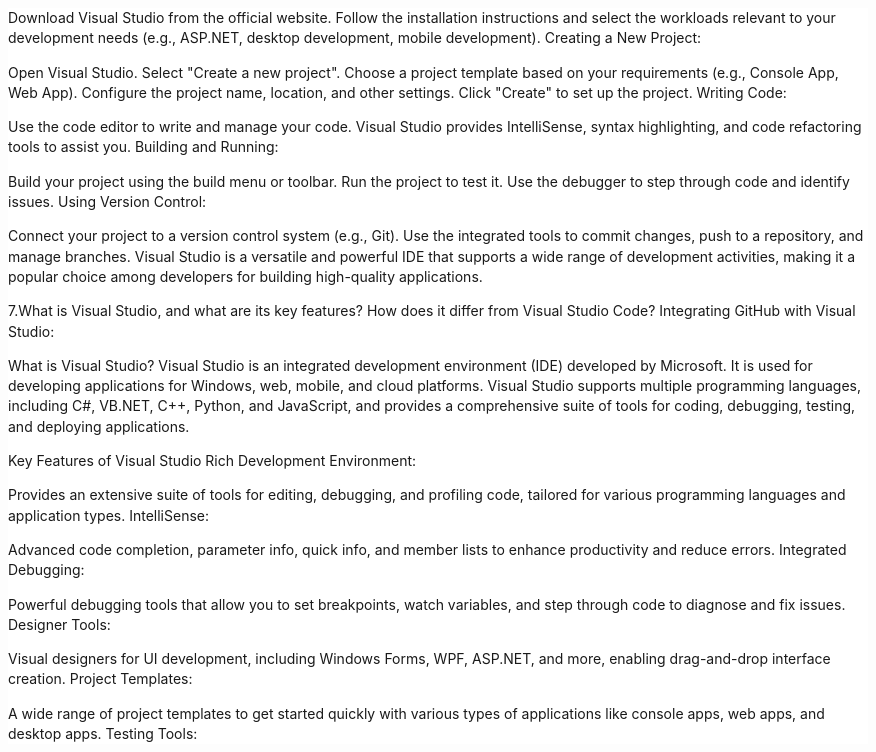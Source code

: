 Download Visual Studio from the official website.
Follow the installation instructions and select the workloads relevant to your development needs (e.g., ASP.NET, desktop development, mobile development).
Creating a New Project:

Open Visual Studio.
Select "Create a new project".
Choose a project template based on your requirements (e.g., Console App, Web App).
Configure the project name, location, and other settings.
Click "Create" to set up the project.
Writing Code:

Use the code editor to write and manage your code. Visual Studio provides IntelliSense, syntax highlighting, and code refactoring tools to assist you.
Building and Running:

Build your project using the build menu or toolbar.
Run the project to test it. Use the debugger to step through code and identify issues.
Using Version Control:

Connect your project to a version control system (e.g., Git).
Use the integrated tools to commit changes, push to a repository, and manage branches.
Visual Studio is a versatile and powerful IDE that supports a wide range of development activities, making it a popular choice among developers for building high-quality applications.


7.What is Visual Studio, and what are its key features? How does it differ from Visual Studio Code?
Integrating GitHub with Visual Studio:

What is Visual Studio?
Visual Studio is an integrated development environment (IDE) developed by Microsoft. It is used for developing applications for Windows, web, mobile, and cloud platforms. Visual Studio supports multiple programming languages, including C#, VB.NET, C++, Python, and JavaScript, and provides a comprehensive suite of tools for coding, debugging, testing, and deploying applications.

Key Features of Visual Studio
Rich Development Environment:

Provides an extensive suite of tools for editing, debugging, and profiling code, tailored for various programming languages and application types.
IntelliSense:

Advanced code completion, parameter info, quick info, and member lists to enhance productivity and reduce errors.
Integrated Debugging:

Powerful debugging tools that allow you to set breakpoints, watch variables, and step through code to diagnose and fix issues.
Designer Tools:

Visual designers for UI development, including Windows Forms, WPF, ASP.NET, and more, enabling drag-and-drop interface creation.
Project Templates:

A wide range of project templates to get started quickly with various types of applications like console apps, web apps, and desktop apps.
Testing Tools:
